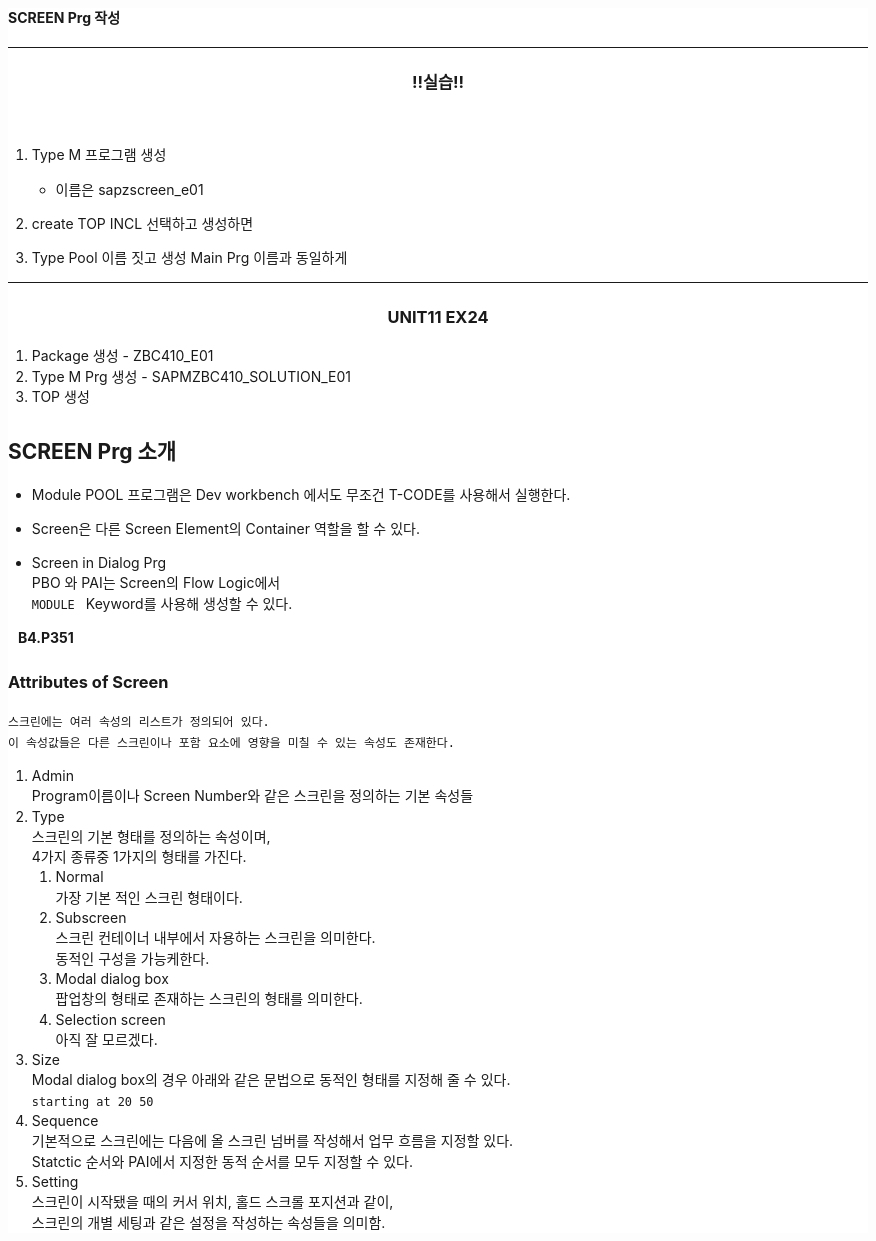 #### SCREEN Prg 작성


---

<h3 align = center>!!실습!!</h3>  <br>

1. Type M 프로그램 생성
    - 이름은 sapzscreen_e01

2. create TOP INCL 선택하고 생성하면 
3. Type Pool 이름 짓고 생성 
    Main Prg 이름과 동일하게

---
<h3 align =center><b>UNIT11 EX24</b></h3>

1. Package 생성 - ZBC410_E01 
2. Type M Prg 생성 - SAPMZBC410_SOLUTION_E01
3. TOP 생성 


## SCREEN Prg 소개

- Module POOL 프로그램은 Dev workbench 에서도 무조건 T-CODE를 사용해서 실행한다.  
- Screen은 다른 Screen Element의 Container 역할을 할 수 있다.  

- Screen in Dialog Prg  
    PBO 와 PAI는 Screen의 Flow Logic에서  
    `MODULE ` Keyword를 사용해 생성할 수 있다.  

**&nbsp;&nbsp; B4.P351**  

### Attributes of Screen
    스크린에는 여러 속성의 리스트가 정의되어 있다.
    이 속성값들은 다른 스크린이나 포함 요소에 영향을 미칠 수 있는 속성도 존재한다.

1. Admin  
    Program이름이나 Screen Number와 같은 스크린을 정의하는 기본 속성들  
2. Type  
    스크린의 기본 형태를 정의하는 속성이며,       
    4가지 종류중 1가지의 형태를 가진다.  
    1. Normal  
        가장 기본 적인 스크린 형태이다.  
    2. Subscreen  
        스크린 컨테이너 내부에서 자용하는 스크린을 의미한다.  
        동적인 구성을 가능케한다.  
    3. Modal dialog box  
        팝업창의 형태로 존재하는 스크린의 형태를 의미한다.  
    4. Selection screen  
        아직 잘 모르겠다.  
3. Size  
     Modal dialog box의 경우 아래와 같은 문법으로 동적인 형태를 지정해 줄 수 있다.  
     `starting at 20 50`  
4. Sequence  
    기본적으로 스크린에는 다음에 올 스크린 넘버를 작성해서 업무 흐름을 지정할 있다.  
    Statctic 순서와 PAI에서 지정한 동적 순서를 모두 지정할 수 있다.  
5. Setting  
    스크린이 시작됐을 때의 커서 위치, 홀드 스크롤 포지션과 같이,   
    스크린의 개별 세팅과 같은 설정을 작성하는 속성들을 의미함.
